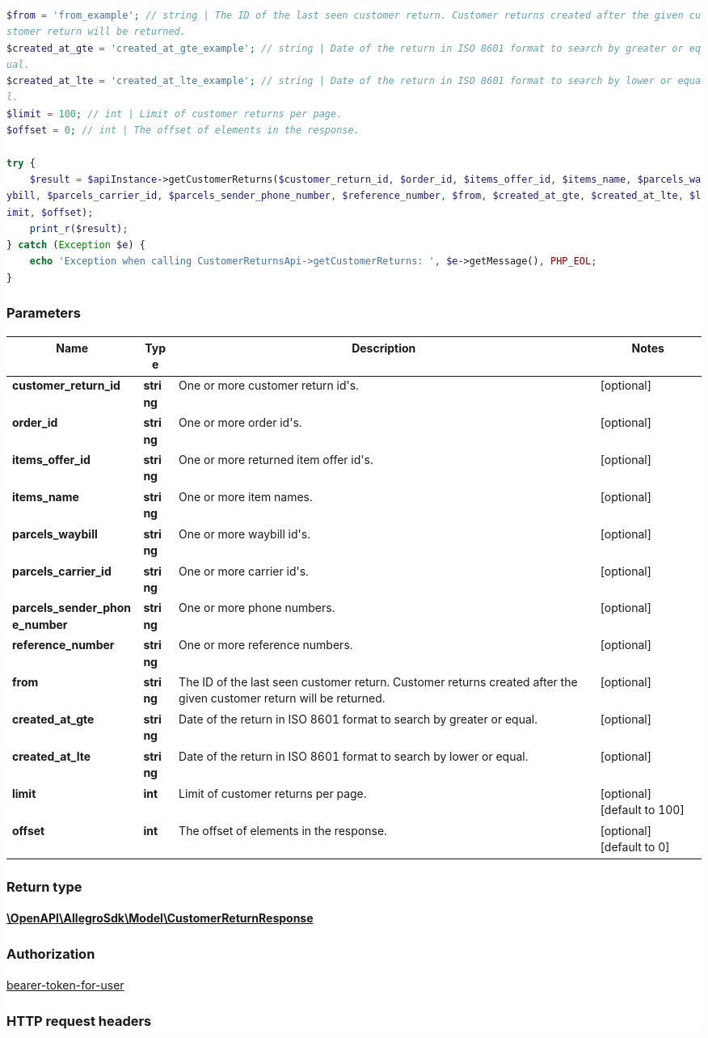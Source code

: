 ```php
$from = 'from_example'; // string | The ID of the last seen customer return. Customer returns created after the given customer return will be returned.
$created_at_gte = 'created_at_gte_example'; // string | Date of the return in ISO 8601 format to search by greater or equal.
$created_at_lte = 'created_at_lte_example'; // string | Date of the return in ISO 8601 format to search by lower or equal.
$limit = 100; // int | Limit of customer returns per page.
$offset = 0; // int | The offset of elements in the response.

try {
    $result = $apiInstance->getCustomerReturns($customer_return_id, $order_id, $items_offer_id, $items_name, $parcels_waybill, $parcels_carrier_id, $parcels_sender_phone_number, $reference_number, $from, $created_at_gte, $created_at_lte, $limit, $offset);
    print_r($result);
} catch (Exception $e) {
    echo 'Exception when calling CustomerReturnsApi->getCustomerReturns: ', $e->getMessage(), PHP_EOL;
}
```

### Parameters

Name | Type | Description  | Notes
------------- | ------------- | ------------- | -------------
 **customer_return_id** | **string**| One or more customer return id&#39;s. | [optional]
 **order_id** | **string**| One or more order id&#39;s. | [optional]
 **items_offer_id** | **string**| One or more returned item offer id&#39;s. | [optional]
 **items_name** | **string**| One or more item names. | [optional]
 **parcels_waybill** | **string**| One or more waybill id&#39;s. | [optional]
 **parcels_carrier_id** | **string**| One or more carrier id&#39;s. | [optional]
 **parcels_sender_phone_number** | **string**| One or more phone numbers. | [optional]
 **reference_number** | **string**| One or more reference numbers. | [optional]
 **from** | **string**| The ID of the last seen customer return. Customer returns created after the given customer return will be returned. | [optional]
 **created_at_gte** | **string**| Date of the return in ISO 8601 format to search by greater or equal. | [optional]
 **created_at_lte** | **string**| Date of the return in ISO 8601 format to search by lower or equal. | [optional]
 **limit** | **int**| Limit of customer returns per page. | [optional] [default to 100]
 **offset** | **int**| The offset of elements in the response. | [optional] [default to 0]

### Return type

[**\OpenAPI\AllegroSdk\Model\CustomerReturnResponse**](../Model/CustomerReturnResponse.md)

### Authorization

[bearer-token-for-user](../../README.md#bearer-token-for-user)

### HTTP request headers
